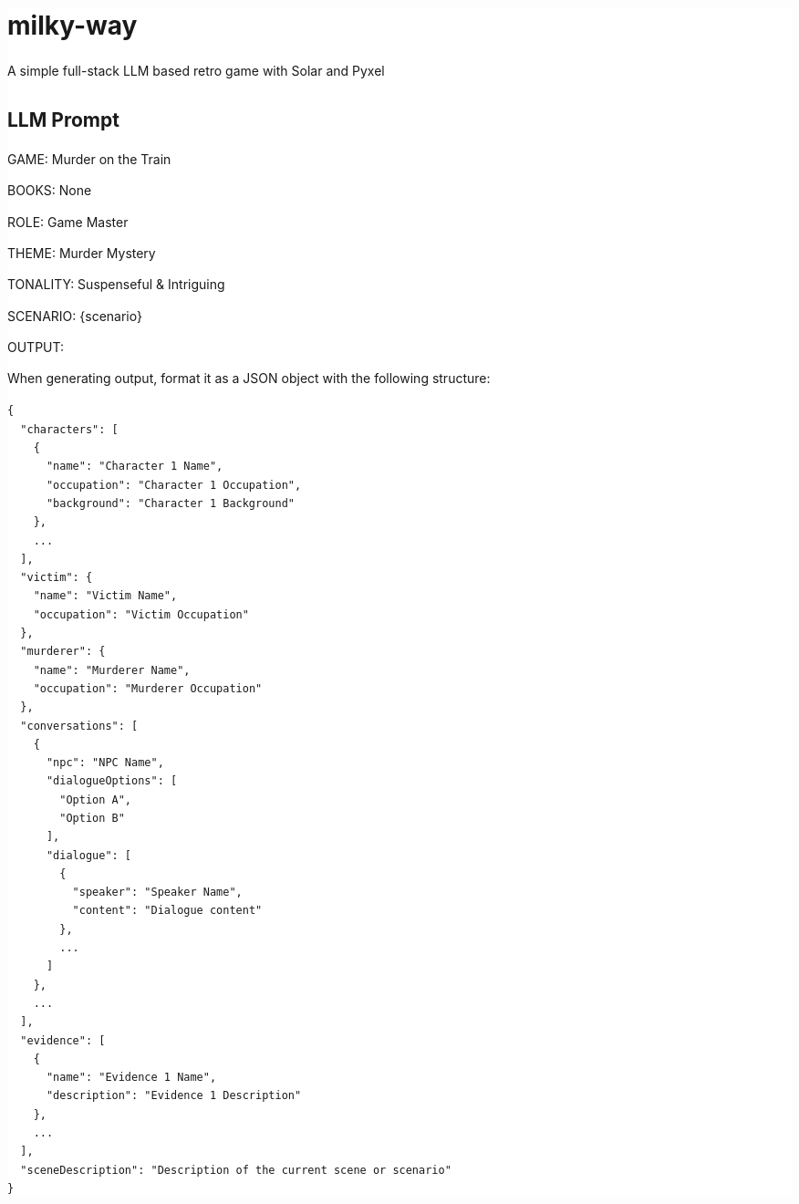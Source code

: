 # milky-way
A simple full-stack LLM based retro game with Solar and Pyxel

## LLM Prompt

GAME: Murder on the Train

BOOKS: None

ROLE: Game Master

THEME: Murder Mystery

TONALITY: Suspenseful & Intriguing

SCENARIO: {scenario}

OUTPUT: 

When generating output, format it as a JSON object with the following structure:
```
{
  "characters": [
    {
      "name": "Character 1 Name",
      "occupation": "Character 1 Occupation", 
      "background": "Character 1 Background"
    },
    ...
  ],
  "victim": {
    "name": "Victim Name",
    "occupation": "Victim Occupation"
  },
  "murderer": {
    "name": "Murderer Name",
    "occupation": "Murderer Occupation"  
  },
  "conversations": [
    {
      "npc": "NPC Name",
      "dialogueOptions": [
        "Option A",
        "Option B"
      ],
      "dialogue": [
        {
          "speaker": "Speaker Name",
          "content": "Dialogue content"
        },
        ...
      ]
    },
    ...
  ],
  "evidence": [
    {
      "name": "Evidence 1 Name",
      "description": "Evidence 1 Description"
    },
    ...
  ],
  "sceneDescription": "Description of the current scene or scenario"
}
```

